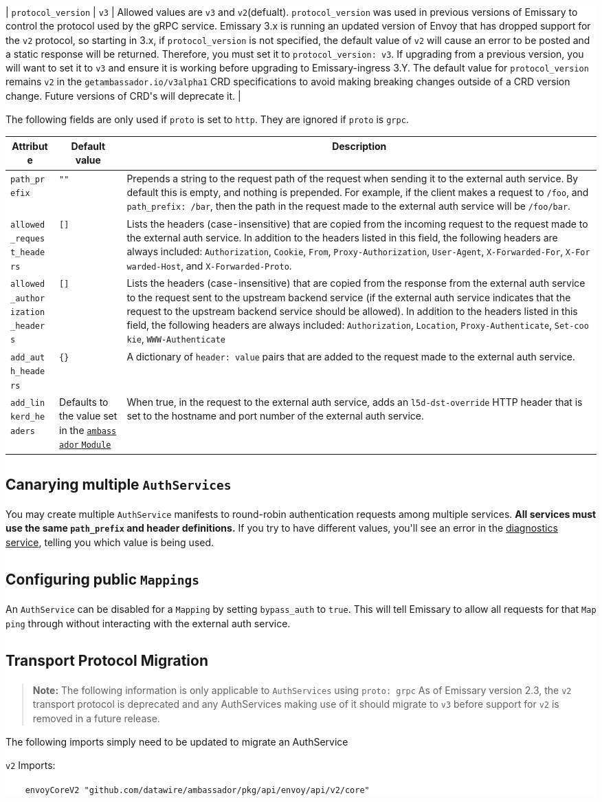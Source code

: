 | `protocol_version` | `v3`          | Allowed values are `v3` and `v2`(defualt). `protocol_version` was used in previous versions of Emissary to control the protocol used by the gRPC service. Emissary 3.x is running an updated version of Envoy that has dropped support for the `v2` protocol, so starting in 3.x, if `protocol_version` is not specified, the default  value of `v2` will cause an error to be posted and a static response will be returned. Therefore, you must set it to `protocol_version: v3`. If upgrading from a previous version, you will want  to set it to `v3` and ensure it is working before upgrading to Emissary-ingress 3.Y. The default value for `protocol_version` remains `v2` in the `getambassador.io/v3alpha1` CRD specifications to avoid making breaking changes outside of a CRD version change. Future versions of CRD's will deprecate it. |

The following fields are only used if `proto` is set to `http`.  They
are ignored if `proto` is `grpc`.

| Attribute                       | Default value                                                              | Description                                                                                                                                                                                                                                                                                                                                                                                                                                             |
| ------------------------------- | -------------------------------------------------------------------------- | ------------------------------------------------------------------------------------------------------------------------------------------------------------------------------------------------------------------------------------------------------------------------------------------------------------------------------------------------------------------------------------------------------------------------------------------------------- |
| `path_prefix`                   | `""`                                                                       | Prepends a string to the request path of the request when sending it to the external auth service.  By default this is empty, and nothing is prepended.  For example, if the client makes a request to `/foo`, and `path_prefix: /bar`, then the path in the request made to the external auth service will be `/foo/bar`.                                                                                                                              |
| `allowed_request_headers`       | `[]`                                                                       | Lists the headers (case-insensitive) that are copied from the incoming request to the request made to the external auth service.  In addition to the headers listed in this field, the following headers are always included: `Authorization`, `Cookie`, `From`, `Proxy-Authorization`, `User-Agent`, `X-Forwarded-For`, `X-Forwarded-Host`, and `X-Forwarded-Proto`.                                                                                   |
| `allowed_authorization_headers` | `[]`                                                                       | Lists the headers (case-insensitive) that are copied from the response from the external auth service to the request sent to the upstream backend service (if the external auth service indicates that the request to the upstream backend service should be allowed).  In addition to the headers listed in this field, the following headers are always included: `Authorization`, `Location`, `Proxy-Authenticate`, `Set-cookie`, `WWW-Authenticate` |
| `add_auth_headers`              | `{}`                                                                       | A dictionary of `header: value` pairs that are added to the request made to the external auth service.                                                                                                                                                                                                                                                                                                                                                  |
| `add_linkerd_headers`           | Defaults to the value set in the [`ambassador` `Module`](../../ambassador) | When true, in the request to the external auth service, adds an `l5d-dst-override` HTTP header that is set to the hostname and port number of the external auth service.                                                                                                                                                                                                                                                                                |

## Canarying multiple `AuthServices`

You may create multiple `AuthService` manifests to round-robin
authentication requests among multiple services.  **All services must
use the same `path_prefix` and header definitions.** If you try to
have different values, you'll see an error in the [diagnostics
service](../../ambassador/#diagnostics), telling you which value is
being used.

## Configuring public `Mappings`

An `AuthService` can be disabled for a `Mapping` by setting
`bypass_auth` to `true`.  This will tell Emissary to allow all
requests for that `Mapping` through without interacting with the
external auth service.



## Transport Protocol Migration


> **Note:** The following information is only applicable to `AuthServices` using `proto: grpc`
As of Emissary version 2.3, the `v2` transport protocol is deprecated and any AuthServices making use
of it should migrate to `v3` before support for `v2` is removed in a future release.

The following imports simply need to be updated to migrate an AuthService

`v2` Imports:
```
	envoyCoreV2 "github.com/datawire/ambassador/pkg/api/envoy/api/v2/core"
```